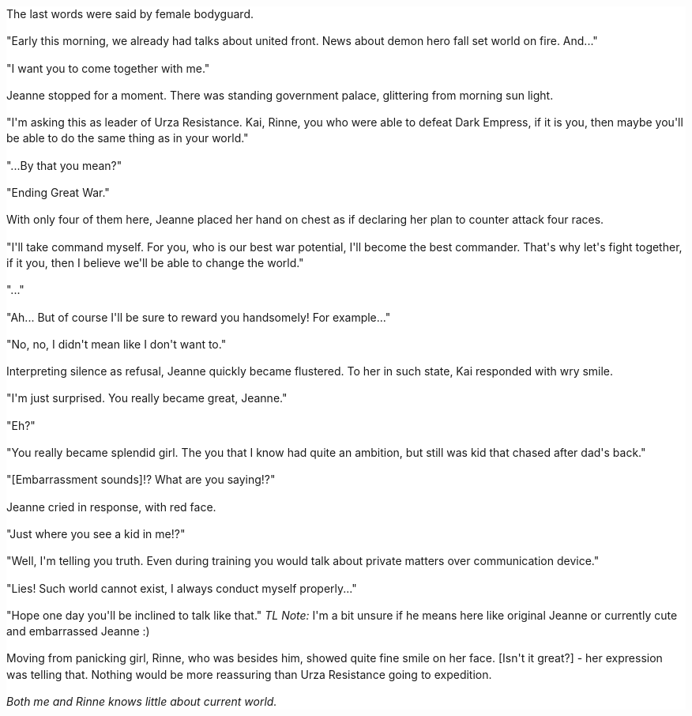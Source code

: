 The last words were said by female bodyguard.

"Early this morning, we already had talks about united front.
News about demon hero fall set world on fire.
And..."

"I want you to come together with me."

Jeanne stopped for a moment.
There was standing government palace, glittering from morning sun light.

"I'm asking this as leader of Urza Resistance.
Kai, Rinne, you who were able to defeat Dark Empress, if it is you, then maybe you'll be able to do the same thing as in your world."

"...By that you mean?"

"Ending Great War."

With only four of them here, Jeanne placed her hand on chest as if declaring her plan to counter attack four races.

"I'll take command myself.
For you, who is our best war potential, I'll become the best commander.
That's why let's fight together, if it you, then I believe we'll be able to change the world."

"..."

"Ah... But of course I'll be sure to reward you handsomely! For example..."

"No, no, I didn't mean like I don't want to."

Interpreting silence as refusal, Jeanne quickly became flustered.
To her in such state, Kai responded with wry smile.

"I'm just surprised. You really became great, Jeanne."

"Eh?"

"You really became splendid girl.
The you that I know had quite an ambition, but still was kid that chased after dad's back."

"[Embarrassment sounds]!? What are you saying!?"

Jeanne cried in response, with red face.

"Just where you see a kid in me!?"

"Well, I'm telling you truth.
Even during training you would talk about private matters over communication device."

"Lies! Such world cannot exist, I always conduct myself properly..."

"Hope one day you'll be inclined to talk like that." _TL Note:_ I'm a bit unsure if he means here like original Jeanne or currently cute and embarrassed Jeanne :)

Moving from panicking girl, Rinne, who was besides him, showed quite fine smile on her face.
[Isn't it great?] - her expression was telling that.
Nothing would be more reassuring than Urza Resistance going to expedition.

_Both me and Rinne knows little about current world._
